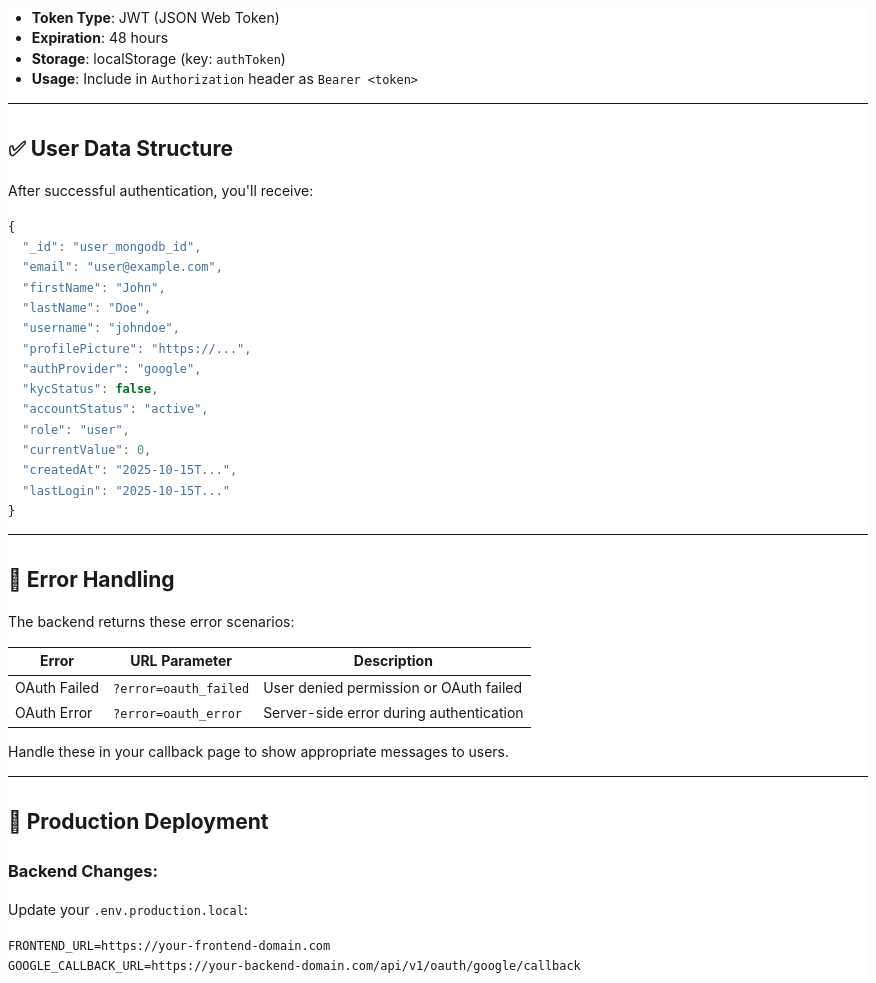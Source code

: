 - **Token Type**: JWT (JSON Web Token)
- **Expiration**: 48 hours
- **Storage**: localStorage (key: `authToken`)
- **Usage**: Include in `Authorization` header as `Bearer <token>`

---

## ✅ User Data Structure

After successful authentication, you'll receive:

```typescript
{
  "_id": "user_mongodb_id",
  "email": "user@example.com",
  "firstName": "John",
  "lastName": "Doe",
  "username": "johndoe",
  "profilePicture": "https://...",
  "authProvider": "google",
  "kycStatus": false,
  "accountStatus": "active",
  "role": "user",
  "currentValue": 0,
  "createdAt": "2025-10-15T...",
  "lastLogin": "2025-10-15T..."
}
```

---

## 🐛 Error Handling

The backend returns these error scenarios:

| Error | URL Parameter | Description |
|-------|---------------|-------------|
| OAuth Failed | `?error=oauth_failed` | User denied permission or OAuth failed |
| OAuth Error | `?error=oauth_error` | Server-side error during authentication |

Handle these in your callback page to show appropriate messages to users.

---

## 🚀 Production Deployment

### Backend Changes:
Update your `.env.production.local`:
```env
FRONTEND_URL=https://your-frontend-domain.com
GOOGLE_CALLBACK_URL=https://your-backend-domain.com/api/v1/oauth/google/callback
```
